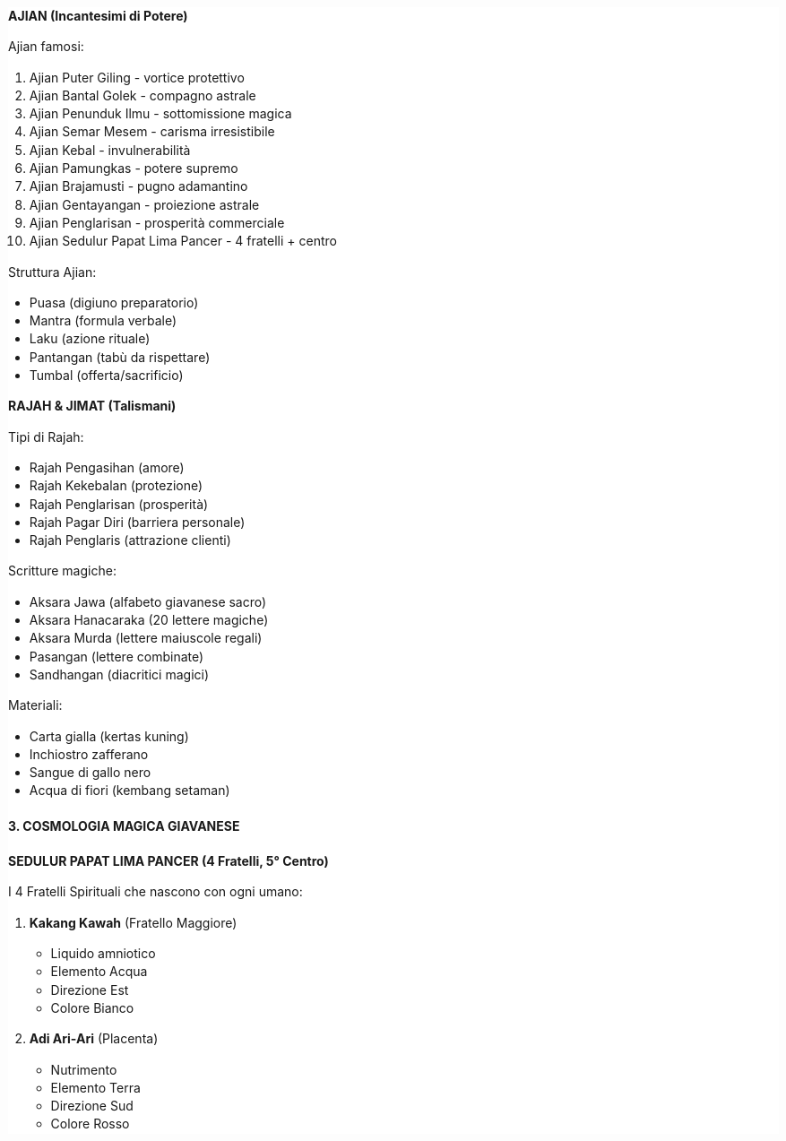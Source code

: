 **AJIAN (Incantesimi di Potere)**

Ajian famosi:
1. Ajian Puter Giling - vortice protettivo
2. Ajian Bantal Golek - compagno astrale
3. Ajian Penunduk Ilmu - sottomissione magica
4. Ajian Semar Mesem - carisma irresistibile
5. Ajian Kebal - invulnerabilità
6. Ajian Pamungkas - potere supremo
7. Ajian Brajamusti - pugno adamantino
8. Ajian Gentayangan - proiezione astrale
9. Ajian Penglarisan - prosperità commerciale
10. Ajian Sedulur Papat Lima Pancer - 4 fratelli + centro

Struttura Ajian:
- Puasa (digiuno preparatorio)
- Mantra (formula verbale)
- Laku (azione rituale)
- Pantangan (tabù da rispettare)
- Tumbal (offerta/sacrificio)

**RAJAH & JIMAT (Talismani)**

Tipi di Rajah:
- Rajah Pengasihan (amore)
- Rajah Kekebalan (protezione)
- Rajah Penglarisan (prosperità)
- Rajah Pagar Diri (barriera personale)
- Rajah Penglaris (attrazione clienti)

Scritture magiche:
- Aksara Jawa (alfabeto giavanese sacro)
- Aksara Hanacaraka (20 lettere magiche)
- Aksara Murda (lettere maiuscole regali)
- Pasangan (lettere combinate)
- Sandhangan (diacritici magici)

Materiali:
- Carta gialla (kertas kuning)
- Inchiostro zafferano
- Sangue di gallo nero
- Acqua di fiori (kembang setaman)

#### 3. COSMOLOGIA MAGICA GIAVANESE

**SEDULUR PAPAT LIMA PANCER (4 Fratelli, 5° Centro)**

I 4 Fratelli Spirituali che nascono con ogni umano:

1. **Kakang Kawah** (Fratello Maggiore)
   - Liquido amniotico
   - Elemento Acqua
   - Direzione Est
   - Colore Bianco

2. **Adi Ari-Ari** (Placenta)
   - Nutrimento
   - Elemento Terra
   - Direzione Sud
   - Colore Rosso
